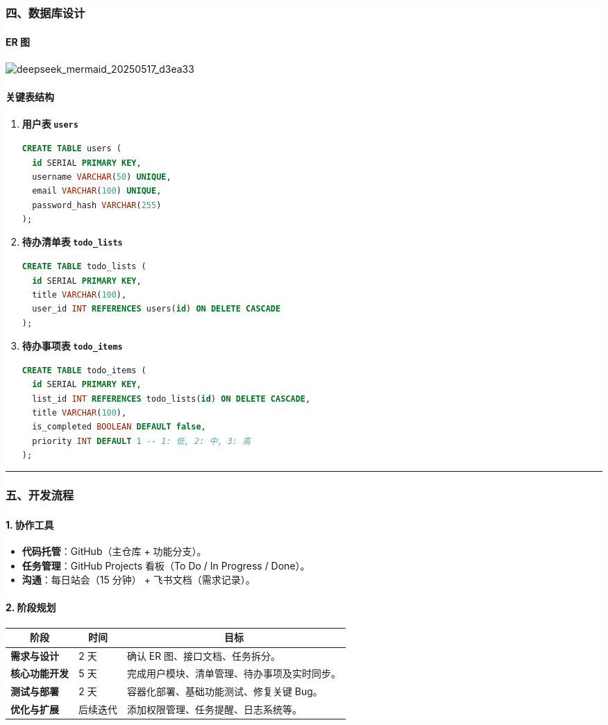 
### **四、数据库设计**
#### **ER 图**
![deepseek_mermaid_20250517_d3ea33](https://github.com/user-attachments/assets/bf849296-162c-4659-82c4-b35d2f4f7a1f)


#### **关键表结构**
1. **用户表 `users`**
   ```sql
   CREATE TABLE users (
     id SERIAL PRIMARY KEY,
     username VARCHAR(50) UNIQUE,
     email VARCHAR(100) UNIQUE,
     password_hash VARCHAR(255)
   );
   ```

2. **待办清单表 `todo_lists`**
   ```sql
   CREATE TABLE todo_lists (
     id SERIAL PRIMARY KEY,
     title VARCHAR(100),
     user_id INT REFERENCES users(id) ON DELETE CASCADE
   );
   ```

3. **待办事项表 `todo_items`**
   ```sql
   CREATE TABLE todo_items (
     id SERIAL PRIMARY KEY,
     list_id INT REFERENCES todo_lists(id) ON DELETE CASCADE,
     title VARCHAR(100),
     is_completed BOOLEAN DEFAULT false,
     priority INT DEFAULT 1 -- 1: 低, 2: 中, 3: 高
   );
   ```

---

### **五、开发流程**
#### **1. 协作工具**
- **代码托管**：GitHub（主仓库 + 功能分支）。
- **任务管理**：GitHub Projects 看板（To Do / In Progress / Done）。
- **沟通**：每日站会（15 分钟） + 飞书文档（需求记录）。

#### **2. 阶段规划**
| **阶段**         | **时间** | **目标**                                                                 |
|------------------|----------|-------------------------------------------------------------------------|
| **需求与设计**   | 2 天      | 确认 ER 图、接口文档、任务拆分。                                         |
| **核心功能开发** | 5 天      | 完成用户模块、清单管理、待办事项及实时同步。                             |
| **测试与部署**   | 2 天      | 容器化部署、基础功能测试、修复关键 Bug。                                 |
| **优化与扩展**   | 后续迭代 | 添加权限管理、任务提醒、日志系统等。                                     |
